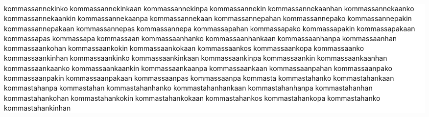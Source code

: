 kommassannekinko
kommassannekinkaan
kommassannekinpa
kommassannekin
kommassannekaanhan
kommassannekaanko
kommassannekaankin
kommassannekaanpa
kommassannekaan
kommassannepahan
kommassannepako
kommassannepakin
kommassannepakaan
kommassannepas
kommassannepa
kommassapahan
kommassapako
kommassapakin
kommassapakaan
kommassapas
kommassapa
kommassaan
kommassaanhanko
kommassaanhankaan
kommassaanhanpa
kommassaanhan
kommassaankohan
kommassaankokin
kommassaankokaan
kommassaankos
kommassaankopa
kommassaanko
kommassaankinhan
kommassaankinko
kommassaankinkaan
kommassaankinpa
kommassaankin
kommassaankaanhan
kommassaankaanko
kommassaankaankin
kommassaankaanpa
kommassaankaan
kommassaanpahan
kommassaanpako
kommassaanpakin
kommassaanpakaan
kommassaanpas
kommassaanpa
kommasta
kommastahanko
kommastahankaan
kommastahanpa
kommastahan
kommastahanhanko
kommastahanhankaan
kommastahanhanpa
kommastahanhan
kommastahankohan
kommastahankokin
kommastahankokaan
kommastahankos
kommastahankopa
kommastahanko
kommastahankinhan